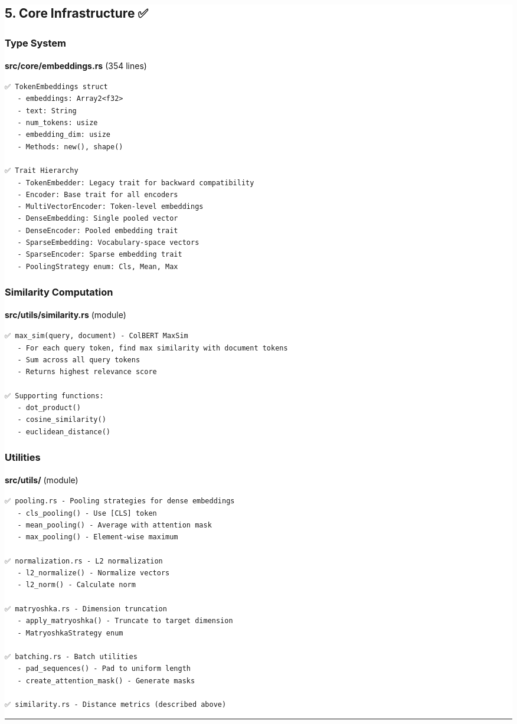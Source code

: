 
## 5. Core Infrastructure ✅

### Type System

**src/core/embeddings.rs** (354 lines)
```
✅ TokenEmbeddings struct
   - embeddings: Array2<f32>
   - text: String
   - num_tokens: usize
   - embedding_dim: usize
   - Methods: new(), shape()

✅ Trait Hierarchy
   - TokenEmbedder: Legacy trait for backward compatibility
   - Encoder: Base trait for all encoders
   - MultiVectorEncoder: Token-level embeddings
   - DenseEmbedding: Single pooled vector
   - DenseEncoder: Pooled embedding trait
   - SparseEmbedding: Vocabulary-space vectors
   - SparseEncoder: Sparse embedding trait
   - PoolingStrategy enum: Cls, Mean, Max
```

### Similarity Computation

**src/utils/similarity.rs** (module)
```
✅ max_sim(query, document) - ColBERT MaxSim
   - For each query token, find max similarity with document tokens
   - Sum across all query tokens
   - Returns highest relevance score

✅ Supporting functions:
   - dot_product()
   - cosine_similarity()
   - euclidean_distance()
```

### Utilities

**src/utils/** (module)
```
✅ pooling.rs - Pooling strategies for dense embeddings
   - cls_pooling() - Use [CLS] token
   - mean_pooling() - Average with attention mask
   - max_pooling() - Element-wise maximum

✅ normalization.rs - L2 normalization
   - l2_normalize() - Normalize vectors
   - l2_norm() - Calculate norm

✅ matryoshka.rs - Dimension truncation
   - apply_matryoshka() - Truncate to target dimension
   - MatryoshkaStrategy enum

✅ batching.rs - Batch utilities
   - pad_sequences() - Pad to uniform length
   - create_attention_mask() - Generate masks

✅ similarity.rs - Distance metrics (described above)
```

---